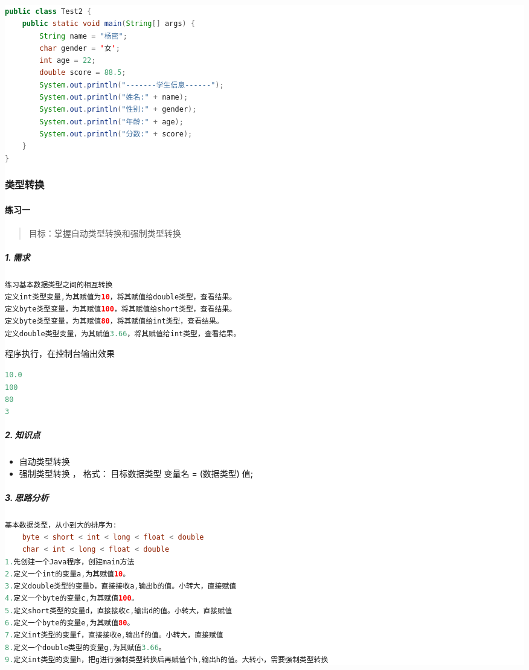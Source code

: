 `````java
public class Test2 {
    public static void main(String[] args) {
        String name = "杨密";
        char gender = '女';
        int age = 22;
        double score = 88.5;
        System.out.println("-------学生信息------");
        System.out.println("姓名:" + name);
        System.out.println("性别:" + gender);
        System.out.println("年龄:" + age);
        System.out.println("分数:" + score);
    }
}

`````





### 类型转换

#### 练习一

> 目标：掌握自动类型转换和强制类型转换

##### 1. 需求

````java
练习基本数据类型之间的相互转换
定义int类型变量,为其赋值为10，将其赋值给double类型，查看结果。
定义byte类型变量，为其赋值100，将其赋值给short类型，查看结果。
定义byte类型变量，为其赋值80，将其赋值给int类型，查看结果。
定义double类型变量，为其赋值3.66，将其赋值给int类型，查看结果。
````

程序执行，在控制台输出效果

````java
10.0
100
80
3
````

##### 2. 知识点

* 自动类型转换
* 强制类型转换 ， 格式： 目标数据类型 变量名 = (数据类型) 值;

##### 3. 思路分析

````java
基本数据类型，从小到大的排序为:
	byte < short < int < long < float < double
    char < int < long < float < double    
1.先创建一个Java程序，创建main方法
2.定义一个int的变量a,为其赋值10。
3.定义double类型的变量b，直接接收a,输出b的值。小转大，直接赋值
4.定义一个byte的变量c,为其赋值100。
5.定义short类型的变量d，直接接收c,输出d的值。小转大，直接赋值  
6.定义一个byte的变量e,为其赋值80。
7.定义int类型的变量f，直接接收e,输出f的值。小转大，直接赋值
8.定义一个double类型的变量g,为其赋值3.66。
9.定义int类型的变量h，把g进行强制类型转换后再赋值个h,输出h的值。大转小，需要强制类型转换
````
